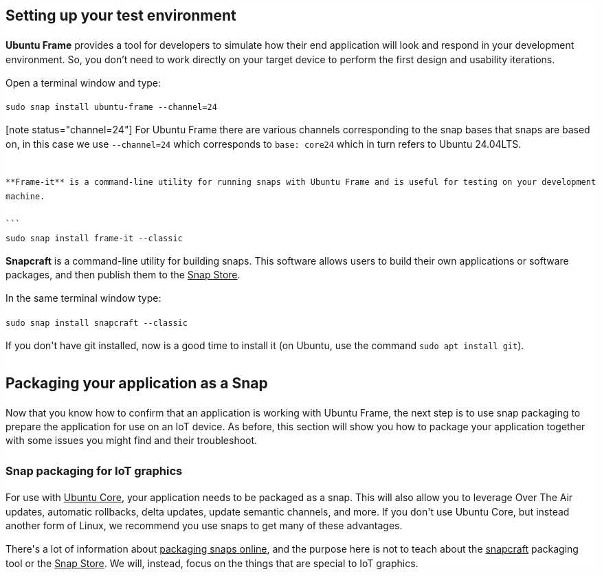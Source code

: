 ## Setting up your test environment

**Ubuntu Frame** provides a tool for developers to simulate how their end application will look and respond in your development environment. So, you don’t need to work directly on your target device to perform the first design and usability iterations.

Open a terminal window and type:

```
sudo snap install ubuntu-frame --channel=24
```

[note status="channel=24"]
For Ubuntu Frame there are various channels corresponding to the snap bases that snaps are based on, in this case we use `--channel=24` which corresponds to `base: core24` which in turn refers to Ubuntu 24.04LTS.

````

**Frame-it** is a command-line utility for running snaps with Ubuntu Frame and is useful for testing on your development machine.

```
sudo snap install frame-it --classic
````

**Snapcraft** is a command-line utility for building snaps. This software allows users to build their own applications or software packages, and then publish them to the [Snap Store](https://snapcraft.io).

In the same terminal window type:

```
sudo snap install snapcraft --classic
```

If you don't have git installed, now is a good time to install it (on Ubuntu, use the command `sudo apt install git`).

## Packaging your application as a Snap

Now that you know how to confirm that an application is working with Ubuntu Frame, the next step is to use snap packaging to prepare the application for use on an IoT device. As before, this section will show you how to package your application together with some issues you might find and their troubleshoot.

### Snap packaging for IoT graphics

For use with [Ubuntu Core](https://ubuntu.com/core), your application needs to be packaged as a snap. This will also allow you to leverage Over The Air updates, automatic rollbacks, delta updates, update semantic channels, and more. If you don't use Ubuntu Core, but instead another form of Linux, we recommend you use snaps to get many of these advantages.

There's a lot of information about [packaging snaps online](https://ubuntu.com/tutorials/create-your-first-snap#1-overview), and the purpose here is not to teach about the [snapcraft](https://snapcraft.io/docs/snapcraft-overview) packaging tool or the [Snap Store](https://snapcraft.io/store). We will, instead, focus on the things that are special to IoT graphics.
